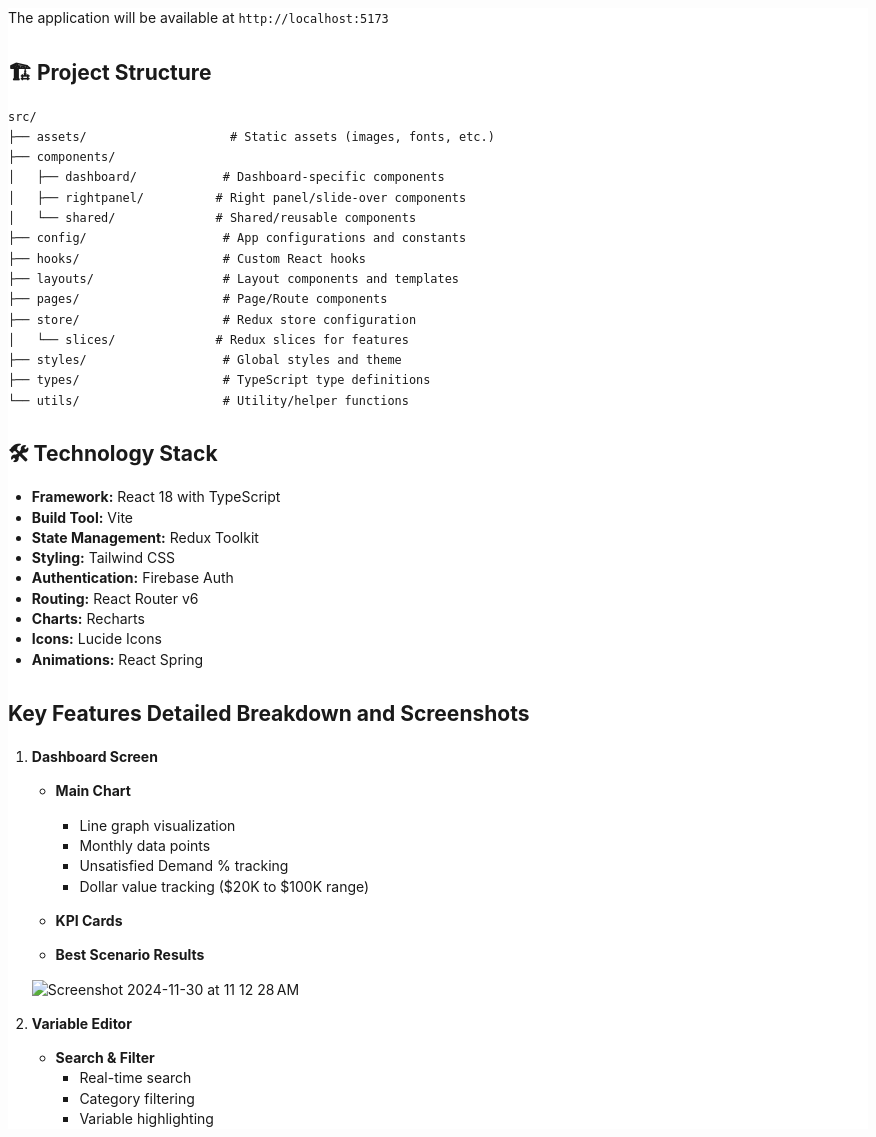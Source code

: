 The application will be available at `http://localhost:5173`

## 🏗️ Project Structure

```
src/
├── assets/                    # Static assets (images, fonts, etc.)
├── components/
│   ├── dashboard/            # Dashboard-specific components
│   ├── rightpanel/          # Right panel/slide-over components
│   └── shared/              # Shared/reusable components
├── config/                   # App configurations and constants
├── hooks/                    # Custom React hooks
├── layouts/                  # Layout components and templates
├── pages/                    # Page/Route components
├── store/                    # Redux store configuration
│   └── slices/              # Redux slices for features
├── styles/                   # Global styles and theme
├── types/                    # TypeScript type definitions
└── utils/                    # Utility/helper functions
```

## 🛠️ Technology Stack

- **Framework:** React 18 with TypeScript
- **Build Tool:** Vite
- **State Management:** Redux Toolkit
- **Styling:** Tailwind CSS
- **Authentication:** Firebase Auth
- **Routing:** React Router v6
- **Charts:** Recharts
- **Icons:** Lucide Icons
- **Animations:** React Spring

## Key Features Detailed Breakdown and Screenshots

1. **Dashboard Screen**
   - **Main Chart**
     - Line graph visualization
     - Monthly data points
     - Unsatisfied Demand % tracking
     - Dollar value tracking ($20K to $100K range)

   - **KPI Cards**

   - **Best Scenario Results**

   ![Screenshot 2024-11-30 at 11 12 28 AM](https://github.com/user-attachments/assets/ef6187bb-5220-4e1f-8dd8-361e5453af37)


2. **Variable Editor**
  
   - **Search & Filter**
     - Real-time search
     - Category filtering
     - Variable highlighting
